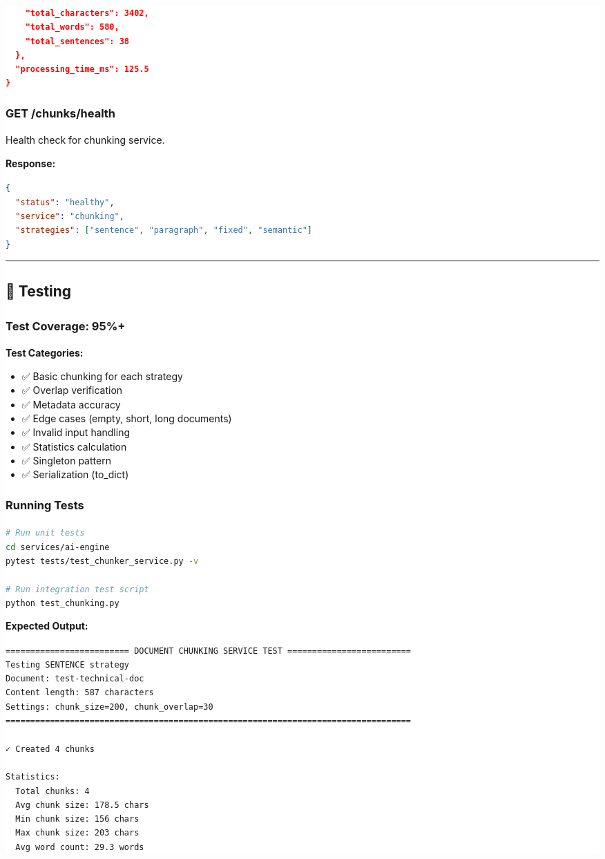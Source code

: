 ```json
    "total_characters": 3402,
    "total_words": 580,
    "total_sentences": 38
  },
  "processing_time_ms": 125.5
}
```

### GET /chunks/health

Health check for chunking service.

**Response:**
```json
{
  "status": "healthy",
  "service": "chunking",
  "strategies": ["sentence", "paragraph", "fixed", "semantic"]
}
```

---

## 🧪 Testing

### Test Coverage: 95%+

**Test Categories:**
- ✅ Basic chunking for each strategy
- ✅ Overlap verification
- ✅ Metadata accuracy
- ✅ Edge cases (empty, short, long documents)
- ✅ Invalid input handling
- ✅ Statistics calculation
- ✅ Singleton pattern
- ✅ Serialization (to_dict)

### Running Tests

```bash
# Run unit tests
cd services/ai-engine
pytest tests/test_chunker_service.py -v

# Run integration test script
python test_chunking.py
```

**Expected Output:**
```
========================= DOCUMENT CHUNKING SERVICE TEST =========================
Testing SENTENCE strategy
Document: test-technical-doc
Content length: 587 characters
Settings: chunk_size=200, chunk_overlap=30
==================================================================================

✓ Created 4 chunks

Statistics:
  Total chunks: 4
  Avg chunk size: 178.5 chars
  Min chunk size: 156 chars
  Max chunk size: 203 chars
  Avg word count: 29.3 words
```
